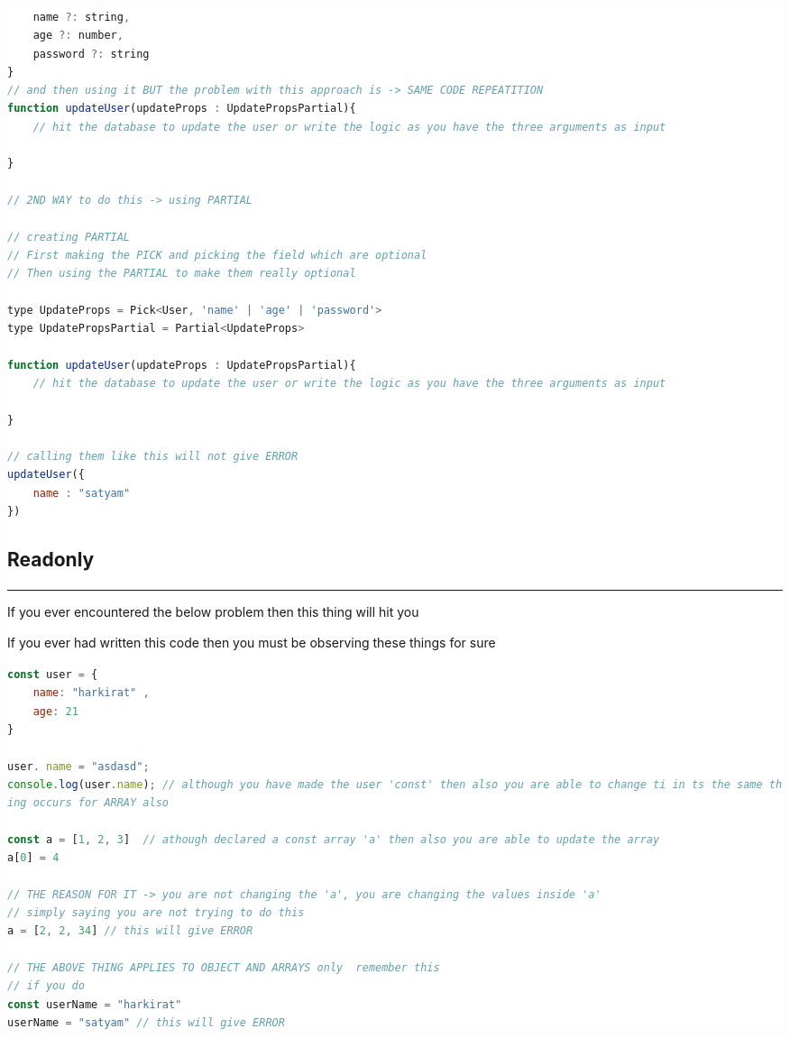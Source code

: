 ```javascript
    name ?: string,
    age ?: number,
    password ?: string
}
// and then using it BUT the problem with this approach is -> SAME CODE REPEATITION
function updateUser(updateProps : UpdatePropsPartial){
    // hit the database to update the user or write the logic as you have the three arguments as input

}

// 2ND WAY to do this -> using PARTIAL

// creating PARTIAL 
// First making the PICK and picking the field which are optional 
// Then using the PARTIAL to make them really optional 

type UpdateProps = Pick<User, 'name' | 'age' | 'password'>
type UpdatePropsPartial = Partial<UpdateProps>

function updateUser(updateProps : UpdatePropsPartial){
    // hit the database to update the user or write the logic as you have the three arguments as input

}

// calling them like this will not give ERROR
updateUser({
    name : "satyam"
})
```

## **Readonly**
----------


If you ever encountered the below problem then this thing will hit you 

If you ever had written this code then you must be observing these things for sure

```javascript
const user = {
    name: "harkirat" ,
    age: 21
}
   
user. name = "asdasd";
console.log(user.name); // although you have made the user 'const' then also you are able to change ti in ts the same thing occurs for ARRAY also 

const a = [1, 2, 3]  // athough declared a const array 'a' then also you are able to update the array 
a[0] = 4

// THE REASON FOR IT -> you are not changing the 'a', you are changing the values inside 'a'
// simply saying you are not trying to do this 
a = [2, 2, 34] // this will give ERROR 

// THE ABOVE THING APPLIES TO OBJECT AND ARRAYS only  remember this
// if you do 
const userName = "harkirat"
userName = "satyam" // this will give ERROR 
```
